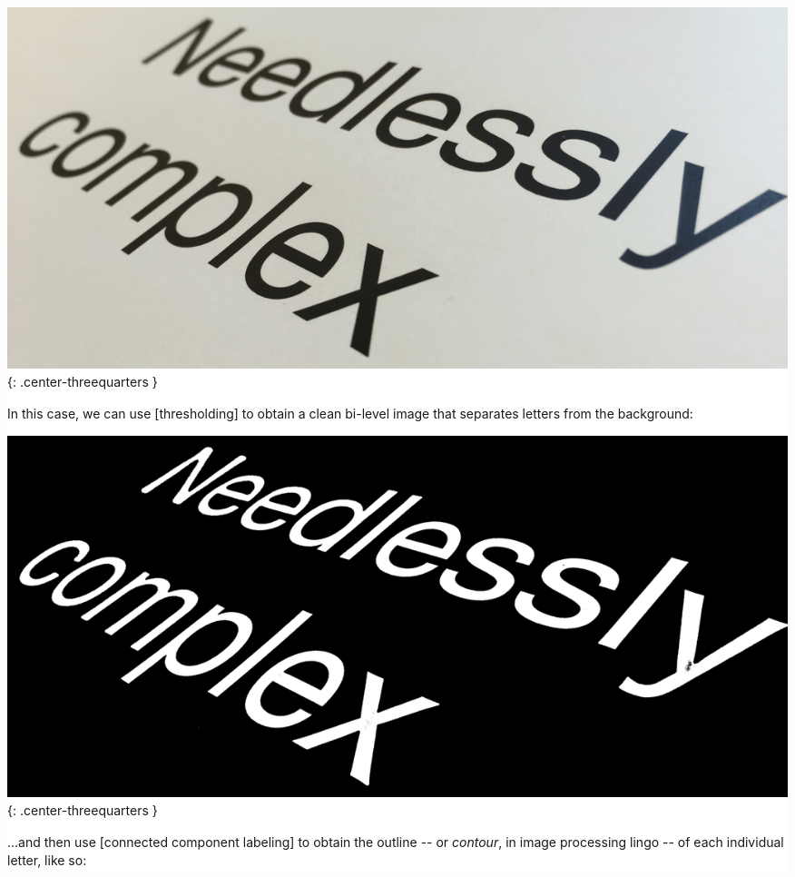 ![input image](/images/unproject_text/example0_input.png){: .center-threequarters }

In this case, we can use [thresholding] to obtain a clean bi-level
image that separates letters from the background:

![thresholded](/images/unproject_text/example0_threshold.png){: .center-threequarters }

...and then use [connected component labeling] to obtain the outline
-- or *contour*, in image processing lingo -- of each individual
letter, like so:


[^1]: See
[^2]: Small caveat: we first need to divide $$\mathbf{H}^{-1}$$ by its bottom-right element so it becomes $$1$$; or we just say "screw it" and represent homographies using nine parameters, ignoring scale. We were just gonna divide by $$\tilde{w}'$$ anyways...
[^3]: Technically, mapping any conic section through a homography always gives another conic section. It's possible that some homographies might turn a given ellipse "inside out" into a parabola or a hyperbola. 
[^4]: Careful readers will have noticed that there are five canonical parameters but six implicit function parameters, and might be wondering whether we picked up an extra degree of freedom when we switched representations? The answer is no -- since we can multiply the entire implicit function by an arbitrary non-zero constant without changing the zero set, there are six parameters, but only five underlying degrees of freedom. In this case, we say the implicit function parameters are "defined up to scale".
[^5]: Here's the proof: we want it to be true that for all $$\tilde{\mathbf{p}}' = \mathbf{H} \tilde{\mathbf{p}}$$, the quantity $$\tilde{\mathbf{p}}'^T \mathbf{M}' \tilde{\mathbf{p}}' = \tilde{\mathbf{p}}^T \mathbf{M} \tilde{\mathbf{p}}$$. That is, the value of the implicit function corresponding to the transformed ellipse, evaluated at the transformed point, should be the same as the original implicit function evaluated at the original point. This is true by construction if we define $$\mathbf{M}' = \mathbf{H}^{-T} \mathbf{M} \mathbf{H}^{-1}$$ as above.
[^6]: You may have noticed we never discussed the translation parameters of the homography $$c$$ and $$f$$. That's because I have to use them to "scroll" the entire image so it is visible below and to the right of the image origin at (0, 0). In fact, every image above that shows some warped image or contours is premultiplied by a translation transformation to make the image visible.
[thresholding]: https://en.wikipedia.org/wiki/Thresholding_(image_processing)
[optimization problem]: https://en.wikipedia.org/wiki/Mathematical_optimization
[shoelace formula]: https://en.wikipedia.org/wiki/Shoelace_formula
[connected component labeling]: https://en.wikipedia.org/wiki/Connected-component_labeling
[invertible matrix]: https://en.wikipedia.org/wiki/Invertible_matrix
[homogeneous coordinates]: https://en.wikipedia.org/wiki/Homogeneous_coordinates
[rotations]: https://en.wikipedia.org/wiki/Rotation
[translations]: https://en.wikipedia.org/wiki/Translation
[scaling transformations]: https://en.wikipedia.org/wiki/Scaling_(geometry)
[paper]: http://www.sciencedirect.com/science/article/pii/S0262885613001066
[Tesseract OCR]: https://github.com/tesseract-ocr
[Google Translate API]: https://cloud.google.com/translate/docs/
[page dewarping]: /2016/08/15/page-dewarping.html
[shear]: https://en.wikipedia.org/wiki/Shear_mapping
[homography]: https://en.wikipedia.org/wiki/Homography_(computer_vision)
[invertible]: https://en.wikipedia.org/wiki/Inverse_function
[Nyan cat]: http://knowyourmeme.com/memes/nyan-cat-pop-tart-cat
[total sum of squares]: https://en.wikipedia.org/wiki/Total_sum_of_squares
[`scipy.optimize.minimize`]: http://docs.scipy.org/doc/scipy/reference/generated/scipy.optimize.minimize.html
[ellipses]: https://en.wikipedia.org/wiki/Ellipse
[implicit function]: https://en.wikipedia.org/wiki/Implicit_function
[shape moments]: https://en.wikipedia.org/wiki/Image_moment
[switch back and forth]: https://en.wikipedia.org/wiki/Ellipse#General_ellipse
[Hough transform]: https://en.wikipedia.org/wiki/Hough_transform
[rmat]: https://en.wikipedia.org/wiki/Rotation_matrix
[minimize_scalar]: http://docs.scipy.org/doc/scipy/reference/generated/scipy.optimize.minimize_scalar.html
[soft maximum]: http://www.johndcook.com/blog/2010/01/13/soft-maximum/
[convex hull]: https://en.wikipedia.org/wiki/Convex_hull
[image fitting]: /2016/08/01/gabor-2.html
[github]: https://github.com/mzucker/unproject_text
[sample variance]: http://mathworld.wolfram.com/SampleVariance.html